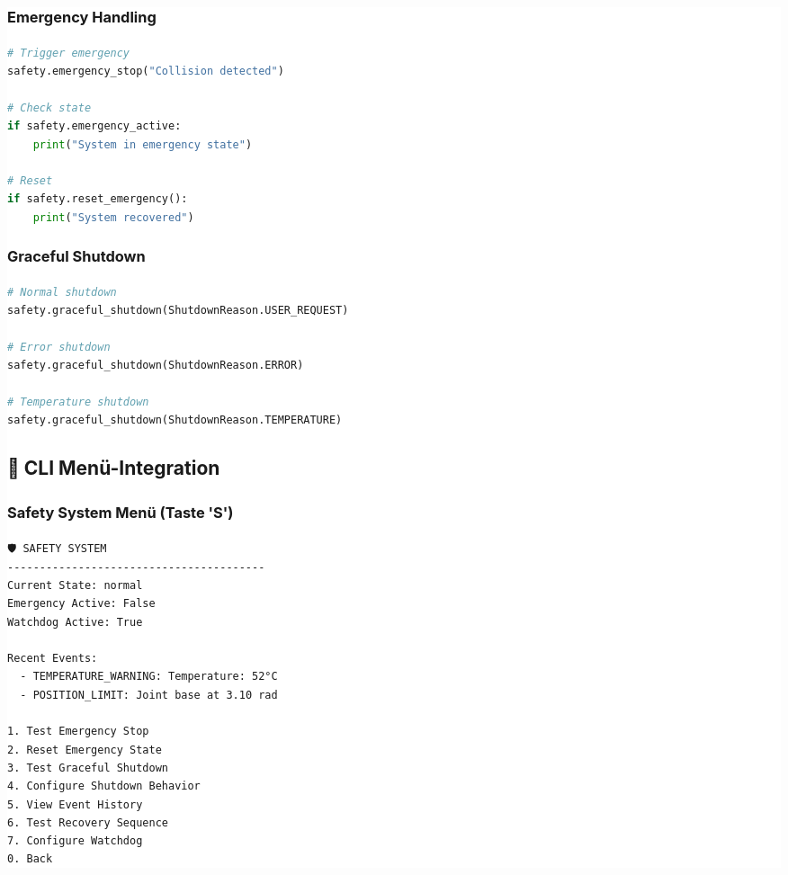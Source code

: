 ### Emergency Handling

```python
# Trigger emergency
safety.emergency_stop("Collision detected")

# Check state
if safety.emergency_active:
    print("System in emergency state")
    
# Reset
if safety.reset_emergency():
    print("System recovered")
```

### Graceful Shutdown

```python
# Normal shutdown
safety.graceful_shutdown(ShutdownReason.USER_REQUEST)

# Error shutdown
safety.graceful_shutdown(ShutdownReason.ERROR)

# Temperature shutdown
safety.graceful_shutdown(ShutdownReason.TEMPERATURE)
```

## 🔧 CLI Menü-Integration

### Safety System Menü (Taste 'S')

```
🛡️ SAFETY SYSTEM
----------------------------------------
Current State: normal
Emergency Active: False
Watchdog Active: True

Recent Events:
  - TEMPERATURE_WARNING: Temperature: 52°C
  - POSITION_LIMIT: Joint base at 3.10 rad

1. Test Emergency Stop
2. Reset Emergency State
3. Test Graceful Shutdown
4. Configure Shutdown Behavior
5. View Event History
6. Test Recovery Sequence
7. Configure Watchdog
0. Back
```
